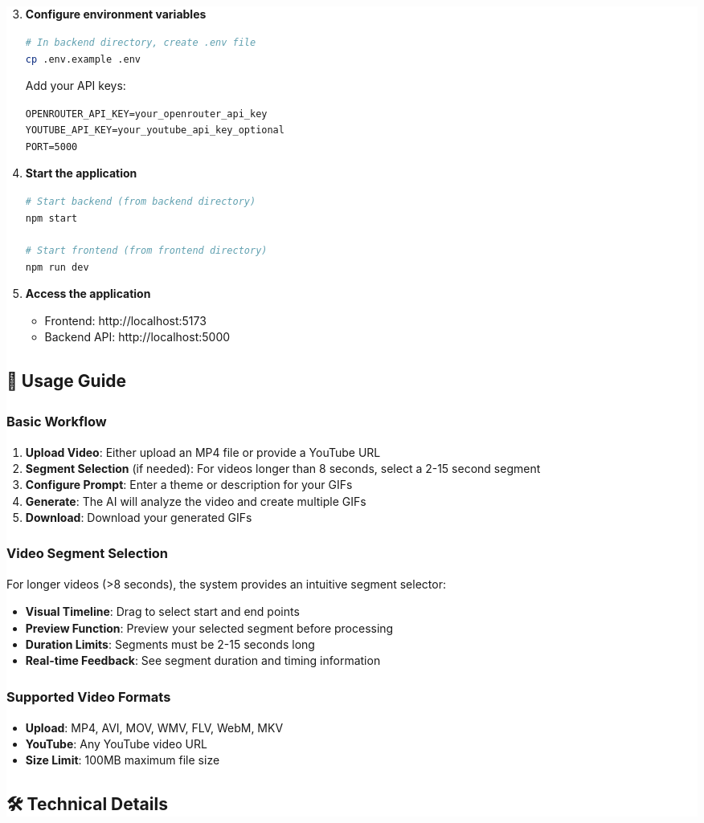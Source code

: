 3. **Configure environment variables**
   ```bash
   # In backend directory, create .env file
   cp .env.example .env
   ```
   
   Add your API keys:
   ```env
   OPENROUTER_API_KEY=your_openrouter_api_key
   YOUTUBE_API_KEY=your_youtube_api_key_optional
   PORT=5000
   ```

4. **Start the application**
   ```bash
   # Start backend (from backend directory)
   npm start
   
   # Start frontend (from frontend directory)
   npm run dev
   ```

5. **Access the application**
   - Frontend: http://localhost:5173
   - Backend API: http://localhost:5000

## 📖 Usage Guide

### Basic Workflow

1. **Upload Video**: Either upload an MP4 file or provide a YouTube URL
2. **Segment Selection** (if needed): For videos longer than 8 seconds, select a 2-15 second segment
3. **Configure Prompt**: Enter a theme or description for your GIFs
4. **Generate**: The AI will analyze the video and create multiple GIFs
5. **Download**: Download your generated GIFs

### Video Segment Selection

For longer videos (>8 seconds), the system provides an intuitive segment selector:

- **Visual Timeline**: Drag to select start and end points
- **Preview Function**: Preview your selected segment before processing
- **Duration Limits**: Segments must be 2-15 seconds long
- **Real-time Feedback**: See segment duration and timing information

### Supported Video Formats

- **Upload**: MP4, AVI, MOV, WMV, FLV, WebM, MKV
- **YouTube**: Any YouTube video URL
- **Size Limit**: 100MB maximum file size

## 🛠️ Technical Details
